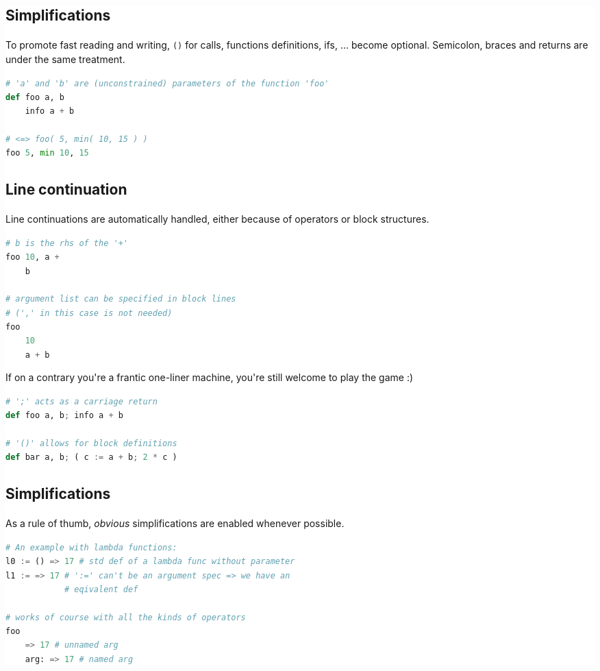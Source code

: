 ## Simplifications

To promote fast reading and writing, `()` for calls, functions definitions, ifs, ... become optional. Semicolon, braces and returns are under the same treatment.

```python
# 'a' and 'b' are (unconstrained) parameters of the function 'foo'
def foo a, b
    info a + b

# <=> foo( 5, min( 10, 15 ) )
foo 5, min 10, 15
```

## Line continuation

Line continuations are automatically handled, either because of operators or block structures.

```python
# b is the rhs of the '+'
foo 10, a +
    b

# argument list can be specified in block lines
# (',' in this case is not needed)
foo
    10
    a + b
```

If on a contrary you're a frantic one-liner machine, you're still welcome to play the game :)

```python
# ';' acts as a carriage return
def foo a, b; info a + b

# '()' allows for block definitions
def bar a, b; ( c := a + b; 2 * c )
```

## Simplifications

As a rule of thumb, *obvious* simplifications are enabled whenever possible.

```python
# An example with lambda functions:
l0 := () => 17 # std def of a lambda func without parameter
l1 := => 17 # ':=' can't be an argument spec => we have an
            # eqivalent def

# works of course with all the kinds of operators
foo
    => 17 # unnamed arg
    arg: => 17 # named arg
```
